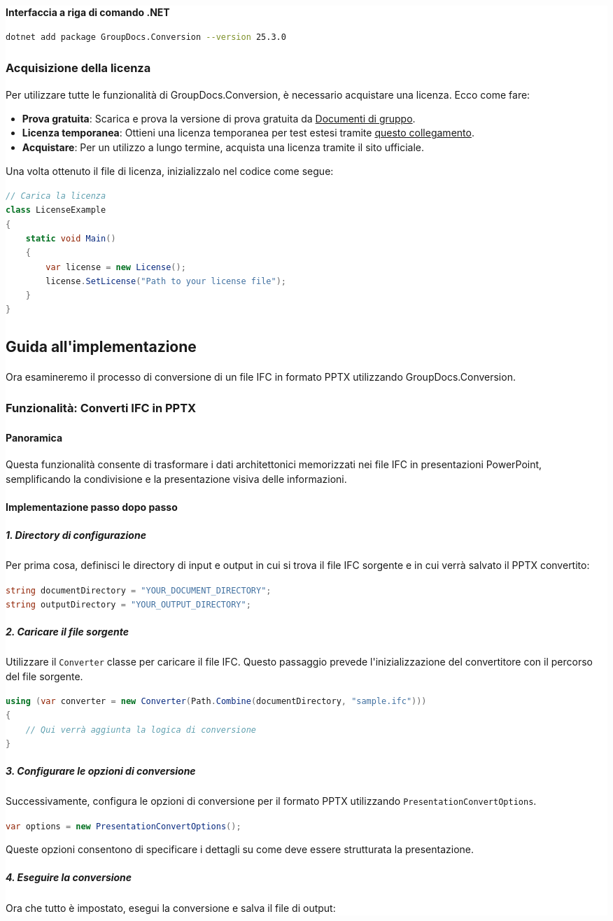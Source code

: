 **Interfaccia a riga di comando .NET**
```bash
dotnet add package GroupDocs.Conversion --version 25.3.0
```

### Acquisizione della licenza
Per utilizzare tutte le funzionalità di GroupDocs.Conversion, è necessario acquistare una licenza. Ecco come fare:
- **Prova gratuita**: Scarica e prova la versione di prova gratuita da [Documenti di gruppo](https://releases.groupdocs.com/conversion/net/).
- **Licenza temporanea**: Ottieni una licenza temporanea per test estesi tramite [questo collegamento](https://purchase.groupdocs.com/temporary-license/).
- **Acquistare**: Per un utilizzo a lungo termine, acquista una licenza tramite il sito ufficiale.

Una volta ottenuto il file di licenza, inizializzalo nel codice come segue:
```csharp
// Carica la licenza
class LicenseExample
{
    static void Main()
    {
        var license = new License();
        license.SetLicense("Path to your license file");
    }
}
```

## Guida all'implementazione
Ora esamineremo il processo di conversione di un file IFC in formato PPTX utilizzando GroupDocs.Conversion.

### Funzionalità: Converti IFC in PPTX
#### Panoramica
Questa funzionalità consente di trasformare i dati architettonici memorizzati nei file IFC in presentazioni PowerPoint, semplificando la condivisione e la presentazione visiva delle informazioni.

#### Implementazione passo dopo passo
##### 1. Directory di configurazione
Per prima cosa, definisci le directory di input e output in cui si trova il file IFC sorgente e in cui verrà salvato il PPTX convertito:
```csharp
string documentDirectory = "YOUR_DOCUMENT_DIRECTORY";
string outputDirectory = "YOUR_OUTPUT_DIRECTORY";
```
##### 2. Caricare il file sorgente
Utilizzare il `Converter` classe per caricare il file IFC. Questo passaggio prevede l'inizializzazione del convertitore con il percorso del file sorgente.
```csharp
using (var converter = new Converter(Path.Combine(documentDirectory, "sample.ifc")))
{
    // Qui verrà aggiunta la logica di conversione
}
```
##### 3. Configurare le opzioni di conversione
Successivamente, configura le opzioni di conversione per il formato PPTX utilizzando `PresentationConvertOptions`.
```csharp
var options = new PresentationConvertOptions();
```
Queste opzioni consentono di specificare i dettagli su come deve essere strutturata la presentazione.
##### 4. Eseguire la conversione
Ora che tutto è impostato, esegui la conversione e salva il file di output: